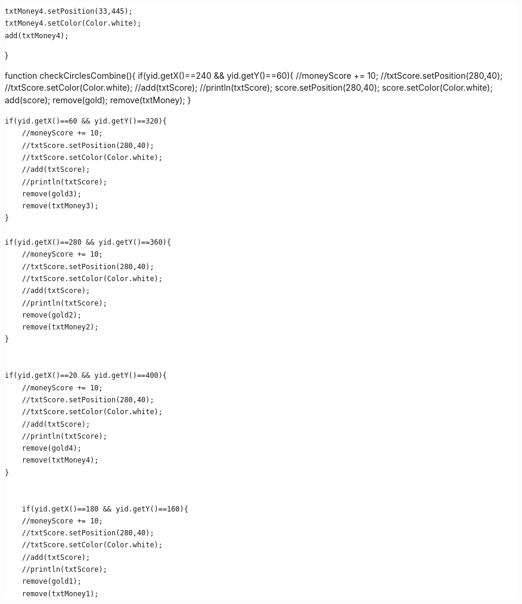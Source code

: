    txtMoney4.setPosition(33,445);
    txtMoney4.setColor(Color.white);
    add(txtMoney4);
    
    
}

function checkCirclesCombine(){
    if(yid.getX()==240 && yid.getY()==60){
        //moneyScore += 10;
        //txtScore.setPosition(280,40);
        //txtScore.setColor(Color.white);
        //add(txtScore);
        //println(txtScore);
        score.setPosition(280,40);
        score.setColor(Color.white);
        add(score);
        remove(gold);
        remove(txtMoney);
    }
    
    if(yid.getX()==60 && yid.getY()==320){
        //moneyScore += 10;
        //txtScore.setPosition(280,40);
        //txtScore.setColor(Color.white);
        //add(txtScore);
        //println(txtScore);
        remove(gold3);
        remove(txtMoney3);
    }
    
    if(yid.getX()==280 && yid.getY()==360){
        //moneyScore += 10;
        //txtScore.setPosition(280,40);
        //txtScore.setColor(Color.white);
        //add(txtScore);
        //println(txtScore);
        remove(gold2);
        remove(txtMoney2);
    }
    
    
    if(yid.getX()==20 && yid.getY()==400){
        //moneyScore += 10;
        //txtScore.setPosition(280,40);
        //txtScore.setColor(Color.white);
        //add(txtScore);
        //println(txtScore);
        remove(gold4);
        remove(txtMoney4);
    }
    
    
        if(yid.getX()==180 && yid.getY()==160){
        //moneyScore += 10;
        //txtScore.setPosition(280,40);
        //txtScore.setColor(Color.white);
        //add(txtScore);
        //println(txtScore);
        remove(gold1);
        remove(txtMoney1);
        